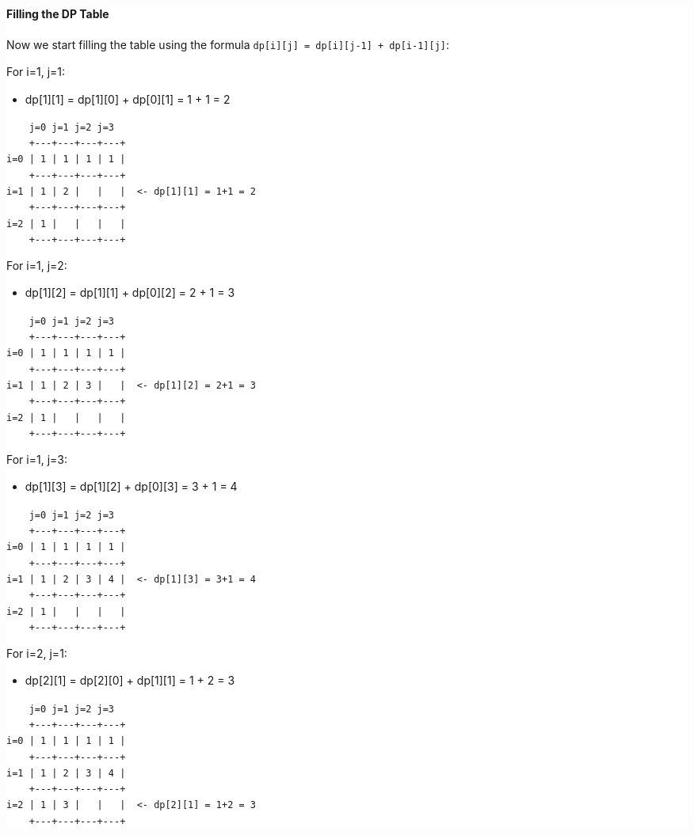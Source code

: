 #### Filling the DP Table

Now we start filling the table using the formula `dp[i][j] = dp[i][j-1] + dp[i-1][j]`:

For i=1, j=1:
- dp[1][1] = dp[1][0] + dp[0][1] = 1 + 1 = 2

```
    j=0 j=1 j=2 j=3
    +---+---+---+---+
i=0 | 1 | 1 | 1 | 1 |
    +---+---+---+---+
i=1 | 1 | 2 |   |   |  <- dp[1][1] = 1+1 = 2
    +---+---+---+---+
i=2 | 1 |   |   |   |
    +---+---+---+---+
```

For i=1, j=2:
- dp[1][2] = dp[1][1] + dp[0][2] = 2 + 1 = 3

```
    j=0 j=1 j=2 j=3
    +---+---+---+---+
i=0 | 1 | 1 | 1 | 1 |
    +---+---+---+---+
i=1 | 1 | 2 | 3 |   |  <- dp[1][2] = 2+1 = 3
    +---+---+---+---+
i=2 | 1 |   |   |   |
    +---+---+---+---+
```

For i=1, j=3:
- dp[1][3] = dp[1][2] + dp[0][3] = 3 + 1 = 4

```
    j=0 j=1 j=2 j=3
    +---+---+---+---+
i=0 | 1 | 1 | 1 | 1 |
    +---+---+---+---+
i=1 | 1 | 2 | 3 | 4 |  <- dp[1][3] = 3+1 = 4
    +---+---+---+---+
i=2 | 1 |   |   |   |
    +---+---+---+---+
```

For i=2, j=1:
- dp[2][1] = dp[2][0] + dp[1][1] = 1 + 2 = 3

```
    j=0 j=1 j=2 j=3
    +---+---+---+---+
i=0 | 1 | 1 | 1 | 1 |
    +---+---+---+---+
i=1 | 1 | 2 | 3 | 4 |
    +---+---+---+---+
i=2 | 1 | 3 |   |   |  <- dp[2][1] = 1+2 = 3
    +---+---+---+---+
```
